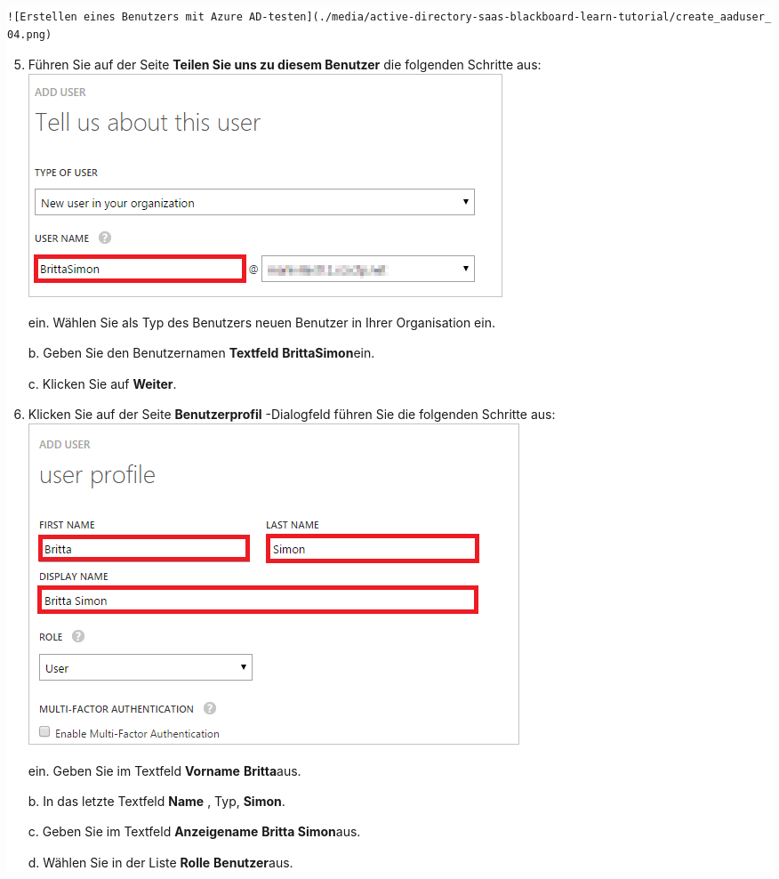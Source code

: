     ![Erstellen eines Benutzers mit Azure AD-testen](./media/active-directory-saas-blackboard-learn-tutorial/create_aaduser_04.png) 

5. Führen Sie auf der Seite **Teilen Sie uns zu diesem Benutzer** die folgenden Schritte aus:  ![Erstellen eines Benutzers mit Azure AD-testen](./media/active-directory-saas-blackboard-learn-tutorial/create_aaduser_05.png) 

    ein. Wählen Sie als Typ des Benutzers neuen Benutzer in Ihrer Organisation ein.

    b. Geben Sie den Benutzernamen **Textfeld** **BrittaSimon**ein.

    c. Klicken Sie auf **Weiter**.

6.  Klicken Sie auf der Seite **Benutzerprofil** -Dialogfeld führen Sie die folgenden Schritte aus: ![Erstellen eines Benutzers mit Azure AD-testen](./media/active-directory-saas-blackboard-learn-tutorial/create_aaduser_06.png) 

    ein. Geben Sie im Textfeld **Vorname** **Britta**aus.  

    b. In das letzte Textfeld **Name** , Typ, **Simon**.

    c. Geben Sie im Textfeld **Anzeigename** **Britta Simon**aus.

    d. Wählen Sie in der Liste **Rolle** **Benutzer**aus.
